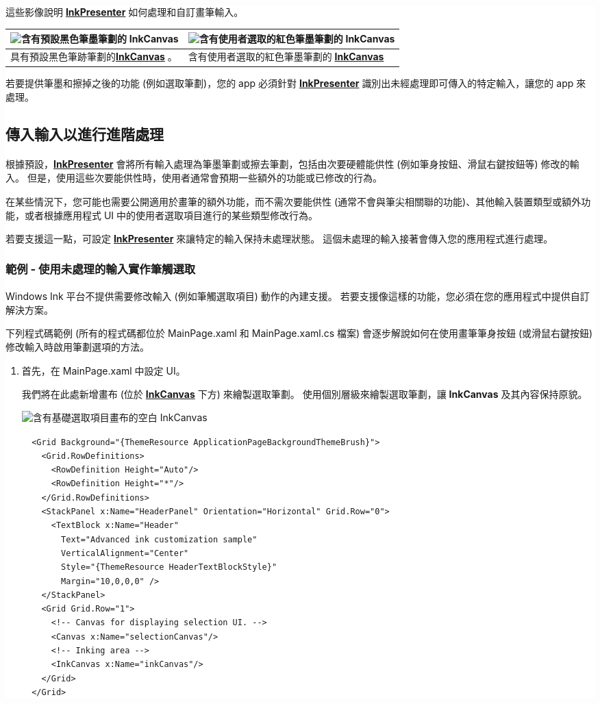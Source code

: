 這些影像說明 [**InkPresenter**](https://docs.microsoft.com/uwp/api/windows.ui.xaml.controls.inkcanvas.inkpresenter) 如何處理和自訂畫筆輸入。

| ![含有預設黑色筆墨筆劃的 InkCanvas](images/ink-basic-custom-1-small.png) | ![含有使用者選取的紅色筆墨筆劃的 InkCanvas](images/ink-basic-custom-2-small.png) |
| --- | --- |
| 具有預設黑色筆跡筆劃的[**InkCanvas**](https://docs.microsoft.com/uwp/api/Windows.UI.Xaml.Controls.InkCanvas) 。 | 含有使用者選取的紅色筆墨筆劃的 [**InkCanvas**](https://docs.microsoft.com/uwp/api/Windows.UI.Xaml.Controls.InkCanvas) | 

若要提供筆墨和擦掉之後的功能 (例如選取筆劃)，您的 app 必須針對 [**InkPresenter**](https://docs.microsoft.com/uwp/api/windows.ui.xaml.controls.inkcanvas.inkpresenter) 識別出未經處理即可傳入的特定輸入，讓您的 app 來處理。

## <a name="pass-through-input-for-advanced-processing"></a>傳入輸入以進行進階處理

根據預設，[**InkPresenter**](https://docs.microsoft.com/uwp/api/windows.ui.xaml.controls.inkcanvas.inkpresenter) 會將所有輸入處理為筆墨筆劃或擦去筆劃，包括由次要硬體能供性 (例如筆身按鈕、滑鼠右鍵按鈕等) 修改的輸入。 但是，使用這些次要能供性時，使用者通常會預期一些額外的功能或已修改的行為。

在某些情況下，您可能也需要公開適用於畫筆的額外功能，而不需次要能供性 (通常不會與筆尖相關聯的功能)、其他輸入裝置類型或額外功能，或者根據應用程式 UI 中的使用者選取項目進行的某些類型修改行為。

若要支援這一點，可設定 [**InkPresenter**](https://docs.microsoft.com/uwp/api/windows.ui.xaml.controls.inkcanvas.inkpresenter) 來讓特定的輸入保持未處理狀態。 這個未處理的輸入接著會傳入您的應用程式進行處理。

### <a name="example---use-unprocessed-input-to-implement-stroke-selection"></a>範例 - 使用未處理的輸入實作筆觸選取 

Windows Ink 平台不提供需要修改輸入 (例如筆觸選取項目) 動作的內建支援。 若要支援像這樣的功能，您必須在您的應用程式中提供自訂解決方案。 

下列程式碼範例 (所有的程式碼都位於 MainPage.xaml 和 MainPage.xaml.cs 檔案) 會逐步解說如何在使用畫筆筆身按鈕 (或滑鼠右鍵按鈕) 修改輸入時啟用筆劃選項的方法。

1.  首先，在 MainPage.xaml 中設定 UI。

    我們將在此處新增畫布 (位於 [**InkCanvas**](https://docs.microsoft.com/uwp/api/Windows.UI.Xaml.Controls.InkCanvas) 下方) 來繪製選取筆劃。 使用個別層級來繪製選取筆劃，讓 **InkCanvas** 及其內容保持原貌。

    ![含有基礎選取項目畫布的空白 InkCanvas](images/ink-unprocessed-1-small.png)

      ```xaml
        <Grid Background="{ThemeResource ApplicationPageBackgroundThemeBrush}">
          <Grid.RowDefinitions>
            <RowDefinition Height="Auto"/>
            <RowDefinition Height="*"/>
          </Grid.RowDefinitions>
          <StackPanel x:Name="HeaderPanel" Orientation="Horizontal" Grid.Row="0">
            <TextBlock x:Name="Header"
              Text="Advanced ink customization sample"
              VerticalAlignment="Center"
              Style="{ThemeResource HeaderTextBlockStyle}"
              Margin="10,0,0,0" />
          </StackPanel>
          <Grid Grid.Row="1">
            <!-- Canvas for displaying selection UI. -->
            <Canvas x:Name="selectionCanvas"/>
            <!-- Inking area -->
            <InkCanvas x:Name="inkCanvas"/>
          </Grid>
        </Grid>
      ```
